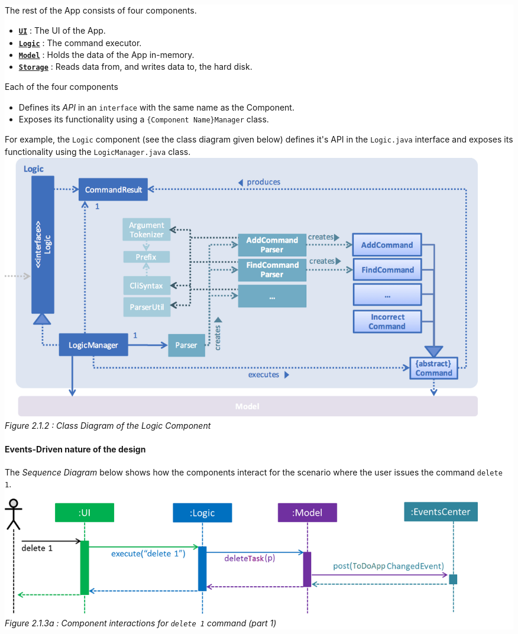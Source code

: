 The rest of the App consists of four components.

* [**`UI`**](#ui-component) : The UI of the App.
* [**`Logic`**](#logic-component) : The command executor.
* [**`Model`**](#model-component) : Holds the data of the App in-memory.
* [**`Storage`**](#storage-component) : Reads data from, and writes data to, the hard disk.

Each of the four components

* Defines its _API_ in an `interface` with the same name as the Component.
* Exposes its functionality using a `{Component Name}Manager` class.

For example, the `Logic` component (see the class diagram given below) defines it's API in the `Logic.java`
interface and exposes its functionality using the `LogicManager.java` class.<br>
<img src="images/LogicClassDiagram.png" width="800"><br>
_Figure 2.1.2 : Class Diagram of the Logic Component_

#### Events-Driven nature of the design

The _Sequence Diagram_ below shows how the components interact for the scenario where the user issues the
command `delete 1`.

<img src="images\SDforDeletePerson.png" width="800"><br>
_Figure 2.1.3a : Component interactions for `delete 1` command (part 1)_
